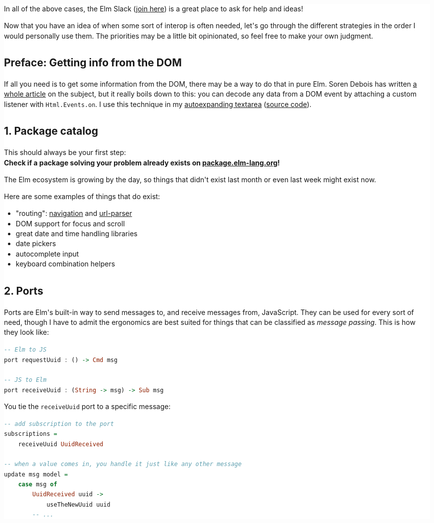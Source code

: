 In all of the above cases, the Elm Slack ([join here](http://elmlang.herokuapp.com/)) is a great place to ask for help and ideas!

Now that you have an idea of when some sort of interop is often needed, let's go through the different strategies in the order I would personally use them. The priorities may be a little bit opinionated, so feel free to make your own judgment.


## Preface: Getting info from the DOM

If all you need is to get some information from the DOM, there may be a way to do that in pure Elm. Soren Debois has written [a whole article](https://medium.com/@debois/elm-the-dom-8c9883190d20) on the subject, but it really boils down to this: you can decode any data from a DOM event by attaching a custom listener with `Html.Events.on`. I use this technique in my [autoexpanding textarea](http://package.elm-lang.org/packages/ohanhi/autoexpand/latest) ([source code](https://www.github.com/ohanhi/autoexpand/)).


## 1. Package catalog

This should always be your first step:<br>
**Check if a package solving your problem already exists on [package.elm-lang.org](http://package.elm-lang.org/)!**

The Elm ecosystem is growing by the day, so things that didn't exist last month or even last week might exist now.

Here are some examples of things that do exist:

- "routing": [navigation](http://package.elm-lang.org/packages/elm-lang/navigation/latest) and [url-parser](http://package.elm-lang.org/packages/evancz/url-parser/latest)
- DOM support for focus and scroll
- great date and time handling libraries
- date pickers
- autocomplete input
- keyboard combination helpers


## 2. Ports

Ports are Elm's built-in way to send messages to, and receive messages from, JavaScript. They can be used for every sort of need, though I have to admit the ergonomics are best suited for things that can be classified as _message passing_. This is how they look like:

```haskell
-- Elm to JS
port requestUuid : () -> Cmd msg

-- JS to Elm
port receiveUuid : (String -> msg) -> Sub msg
```

You tie the `receiveUuid` port to a specific message:
```haskell
-- add subscription to the port
subscriptions =
    receiveUuid UuidReceived

-- when a value comes in, you handle it just like any other message
update msg model =
    case msg of
        UuidReceived uuid ->
            useTheNewUuid uuid
        -- ...
```
